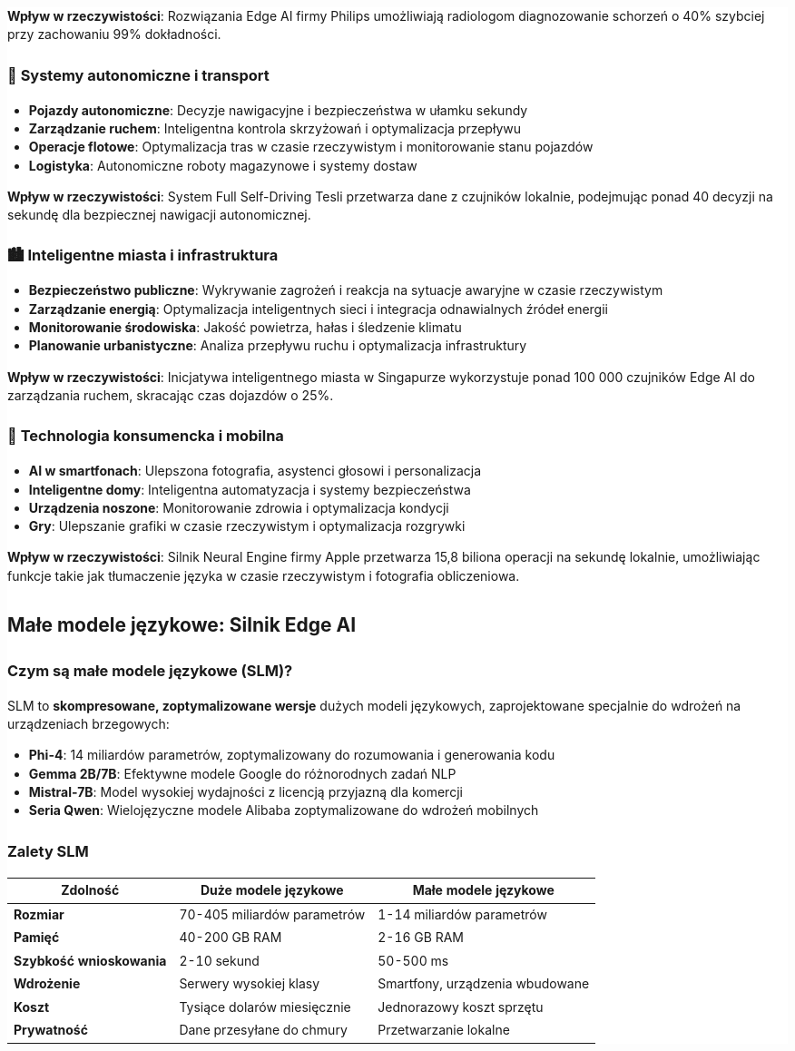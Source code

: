 **Wpływ w rzeczywistości**: Rozwiązania Edge AI firmy Philips umożliwiają radiologom diagnozowanie schorzeń o 40% szybciej przy zachowaniu 99% dokładności.

### 🚗 **Systemy autonomiczne i transport**
- **Pojazdy autonomiczne**: Decyzje nawigacyjne i bezpieczeństwa w ułamku sekundy
- **Zarządzanie ruchem**: Inteligentna kontrola skrzyżowań i optymalizacja przepływu
- **Operacje flotowe**: Optymalizacja tras w czasie rzeczywistym i monitorowanie stanu pojazdów
- **Logistyka**: Autonomiczne roboty magazynowe i systemy dostaw

**Wpływ w rzeczywistości**: System Full Self-Driving Tesli przetwarza dane z czujników lokalnie, podejmując ponad 40 decyzji na sekundę dla bezpiecznej nawigacji autonomicznej.

### 🏙️ **Inteligentne miasta i infrastruktura**
- **Bezpieczeństwo publiczne**: Wykrywanie zagrożeń i reakcja na sytuacje awaryjne w czasie rzeczywistym
- **Zarządzanie energią**: Optymalizacja inteligentnych sieci i integracja odnawialnych źródeł energii
- **Monitorowanie środowiska**: Jakość powietrza, hałas i śledzenie klimatu
- **Planowanie urbanistyczne**: Analiza przepływu ruchu i optymalizacja infrastruktury

**Wpływ w rzeczywistości**: Inicjatywa inteligentnego miasta w Singapurze wykorzystuje ponad 100 000 czujników Edge AI do zarządzania ruchem, skracając czas dojazdów o 25%.

### 📱 **Technologia konsumencka i mobilna**
- **AI w smartfonach**: Ulepszona fotografia, asystenci głosowi i personalizacja
- **Inteligentne domy**: Inteligentna automatyzacja i systemy bezpieczeństwa
- **Urządzenia noszone**: Monitorowanie zdrowia i optymalizacja kondycji
- **Gry**: Ulepszanie grafiki w czasie rzeczywistym i optymalizacja rozgrywki

**Wpływ w rzeczywistości**: Silnik Neural Engine firmy Apple przetwarza 15,8 biliona operacji na sekundę lokalnie, umożliwiając funkcje takie jak tłumaczenie języka w czasie rzeczywistym i fotografia obliczeniowa.

## Małe modele językowe: Silnik Edge AI

### Czym są małe modele językowe (SLM)?

SLM to **skompresowane, zoptymalizowane wersje** dużych modeli językowych, zaprojektowane specjalnie do wdrożeń na urządzeniach brzegowych:

- **Phi-4**: 14 miliardów parametrów, zoptymalizowany do rozumowania i generowania kodu
- **Gemma 2B/7B**: Efektywne modele Google do różnorodnych zadań NLP
- **Mistral-7B**: Model wysokiej wydajności z licencją przyjazną dla komercji
- **Seria Qwen**: Wielojęzyczne modele Alibaba zoptymalizowane do wdrożeń mobilnych

### Zalety SLM

| Zdolność | Duże modele językowe | Małe modele językowe |
|----------|-----------------------|-----------------------|
| **Rozmiar** | 70-405 miliardów parametrów | 1-14 miliardów parametrów |
| **Pamięć** | 40-200 GB RAM | 2-16 GB RAM |
| **Szybkość wnioskowania** | 2-10 sekund | 50-500 ms |
| **Wdrożenie** | Serwery wysokiej klasy | Smartfony, urządzenia wbudowane |
| **Koszt** | Tysiące dolarów miesięcznie | Jednorazowy koszt sprzętu |
| **Prywatność** | Dane przesyłane do chmury | Przetwarzanie lokalne |
